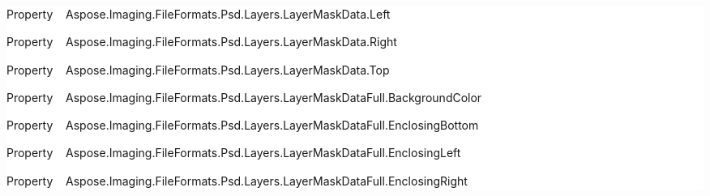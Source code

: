 Property    Aspose.Imaging.FileFormats.Psd.Layers.LayerMaskData.Left

Property    Aspose.Imaging.FileFormats.Psd.Layers.LayerMaskData.Right

Property    Aspose.Imaging.FileFormats.Psd.Layers.LayerMaskData.Top

Property   
Aspose.Imaging.FileFormats.Psd.Layers.LayerMaskDataFull.BackgroundColor

Property   
Aspose.Imaging.FileFormats.Psd.Layers.LayerMaskDataFull.EnclosingBottom

Property   
Aspose.Imaging.FileFormats.Psd.Layers.LayerMaskDataFull.EnclosingLeft

Property   
Aspose.Imaging.FileFormats.Psd.Layers.LayerMaskDataFull.EnclosingRight

